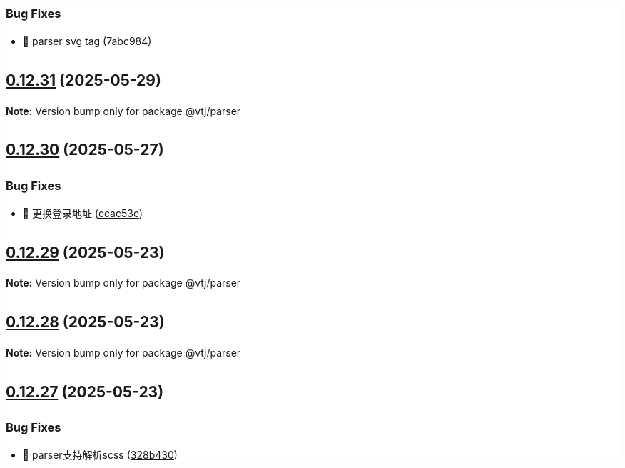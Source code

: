 
### Bug Fixes

* 🐛 parser svg tag ([7abc984](https://gitee.com/newgateway/vtj/commits/7abc98461abbe2bc39e4d5d84068444ec86f6a6e))





## [0.12.31](https://gitee.com/newgateway/vtj/compare/@vtj/parser@0.12.30...@vtj/parser@0.12.31) (2025-05-29)

**Note:** Version bump only for package @vtj/parser





## [0.12.30](https://gitee.com/newgateway/vtj/compare/@vtj/parser@0.12.29...@vtj/parser@0.12.30) (2025-05-27)


### Bug Fixes

* 🐛 更换登录地址 ([ccac53e](https://gitee.com/newgateway/vtj/commits/ccac53ed6367543992322afcd90c90130695949d))





## [0.12.29](https://gitee.com/newgateway/vtj/compare/@vtj/parser@0.12.28...@vtj/parser@0.12.29) (2025-05-23)

**Note:** Version bump only for package @vtj/parser





## [0.12.28](https://gitee.com/newgateway/vtj/compare/@vtj/parser@0.12.27...@vtj/parser@0.12.28) (2025-05-23)

**Note:** Version bump only for package @vtj/parser





## [0.12.27](https://gitee.com/newgateway/vtj/compare/@vtj/parser@0.12.26...@vtj/parser@0.12.27) (2025-05-23)


### Bug Fixes

* 🐛 parser支持解析scss ([328b430](https://gitee.com/newgateway/vtj/commits/328b43008280ceb4ca4bfc5d5857bd804ac61278))


